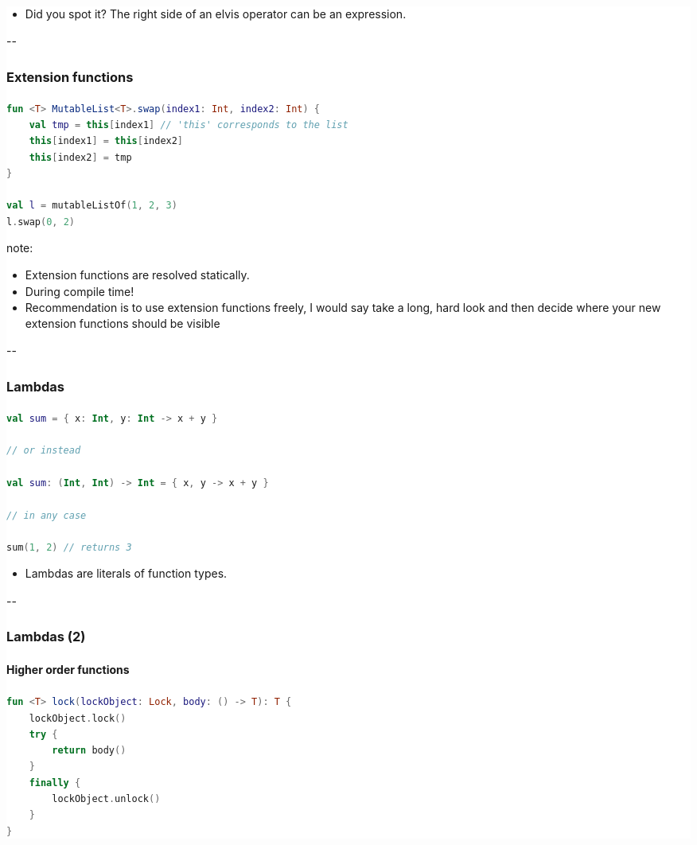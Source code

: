* Did you spot it? The right side of an elvis operator can be an expression.

--

### Extension functions
``` kotlin
fun <T> MutableList<T>.swap(index1: Int, index2: Int) {
    val tmp = this[index1] // 'this' corresponds to the list
    this[index1] = this[index2]
    this[index2] = tmp
}

val l = mutableListOf(1, 2, 3)
l.swap(0, 2)
```

note:
* Extension functions are resolved statically.
* During compile time!
* Recommendation is to use extension functions freely, I would say take a long, hard look and then decide where your new extension functions should be visible

--

### Lambdas

``` kotlin
val sum = { x: Int, y: Int -> x + y }

// or instead

val sum: (Int, Int) -> Int = { x, y -> x + y }

// in any case

sum(1, 2) // returns 3

```

* Lambdas are literals of function types.

--

### Lambdas (2)
#### Higher order functions
``` kotlin
fun <T> lock(lockObject: Lock, body: () -> T): T {
    lockObject.lock()
    try {
        return body()
    }
    finally {
        lockObject.unlock()
    }
}
```
